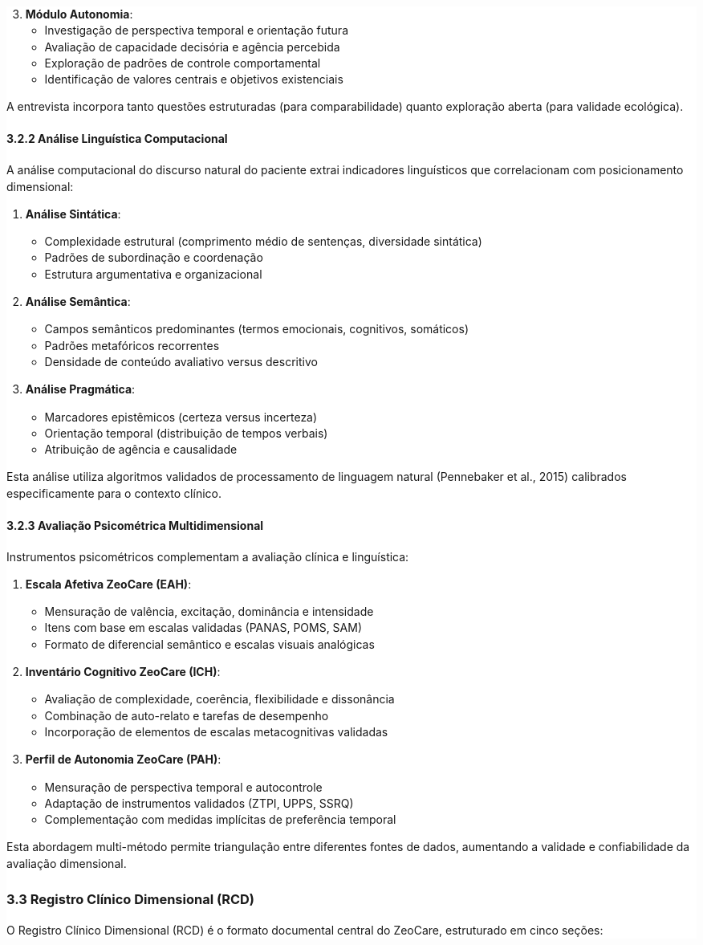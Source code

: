 3. **Módulo Autonomia**:
   - Investigação de perspectiva temporal e orientação futura
   - Avaliação de capacidade decisória e agência percebida
   - Exploração de padrões de controle comportamental
   - Identificação de valores centrais e objetivos existenciais

A entrevista incorpora tanto questões estruturadas (para comparabilidade) quanto exploração aberta (para validade ecológica).

#### 3.2.2 Análise Linguística Computacional
A análise computacional do discurso natural do paciente extrai indicadores linguísticos que correlacionam com posicionamento dimensional:

1. **Análise Sintática**:
   - Complexidade estrutural (comprimento médio de sentenças, diversidade sintática)
   - Padrões de subordinação e coordenação
   - Estrutura argumentativa e organizacional

2. **Análise Semântica**:
   - Campos semânticos predominantes (termos emocionais, cognitivos, somáticos)
   - Padrões metafóricos recorrentes
   - Densidade de conteúdo avaliativo versus descritivo

3. **Análise Pragmática**:
   - Marcadores epistêmicos (certeza versus incerteza)
   - Orientação temporal (distribuição de tempos verbais)
   - Atribuição de agência e causalidade

Esta análise utiliza algoritmos validados de processamento de linguagem natural (Pennebaker et al., 2015) calibrados especificamente para o contexto clínico.

#### 3.2.3 Avaliação Psicométrica Multidimensional
Instrumentos psicométricos complementam a avaliação clínica e linguística:

1. **Escala Afetiva ZeoCare (EAH)**:
   - Mensuração de valência, excitação, dominância e intensidade
   - Itens com base em escalas validadas (PANAS, POMS, SAM)
   - Formato de diferencial semântico e escalas visuais analógicas

2. **Inventário Cognitivo ZeoCare (ICH)**:
   - Avaliação de complexidade, coerência, flexibilidade e dissonância
   - Combinação de auto-relato e tarefas de desempenho
   - Incorporação de elementos de escalas metacognitivas validadas

3. **Perfil de Autonomia ZeoCare (PAH)**:
   - Mensuração de perspectiva temporal e autocontrole
   - Adaptação de instrumentos validados (ZTPI, UPPS, SSRQ)
   - Complementação com medidas implícitas de preferência temporal

Esta abordagem multi-método permite triangulação entre diferentes fontes de dados, aumentando a validade e confiabilidade da avaliação dimensional.

### 3.3 Registro Clínico Dimensional (RCD)

O Registro Clínico Dimensional (RCD) é o formato documental central do ZeoCare, estruturado em cinco seções:
